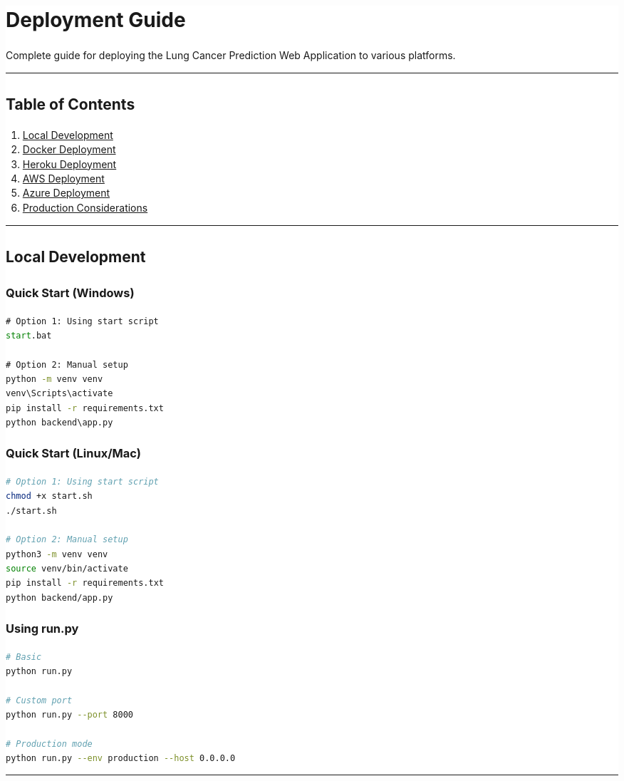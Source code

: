 # Deployment Guide

Complete guide for deploying the Lung Cancer Prediction Web Application to various platforms.

---

## Table of Contents

1. [Local Development](#local-development)
2. [Docker Deployment](#docker-deployment)
3. [Heroku Deployment](#heroku-deployment)
4. [AWS Deployment](#aws-deployment)
5. [Azure Deployment](#azure-deployment)
6. [Production Considerations](#production-considerations)

---

## Local Development

### Quick Start (Windows)

```cmd
# Option 1: Using start script
start.bat

# Option 2: Manual setup
python -m venv venv
venv\Scripts\activate
pip install -r requirements.txt
python backend\app.py
```

### Quick Start (Linux/Mac)

```bash
# Option 1: Using start script
chmod +x start.sh
./start.sh

# Option 2: Manual setup
python3 -m venv venv
source venv/bin/activate
pip install -r requirements.txt
python backend/app.py
```

### Using run.py

```bash
# Basic
python run.py

# Custom port
python run.py --port 8000

# Production mode
python run.py --env production --host 0.0.0.0
```

---